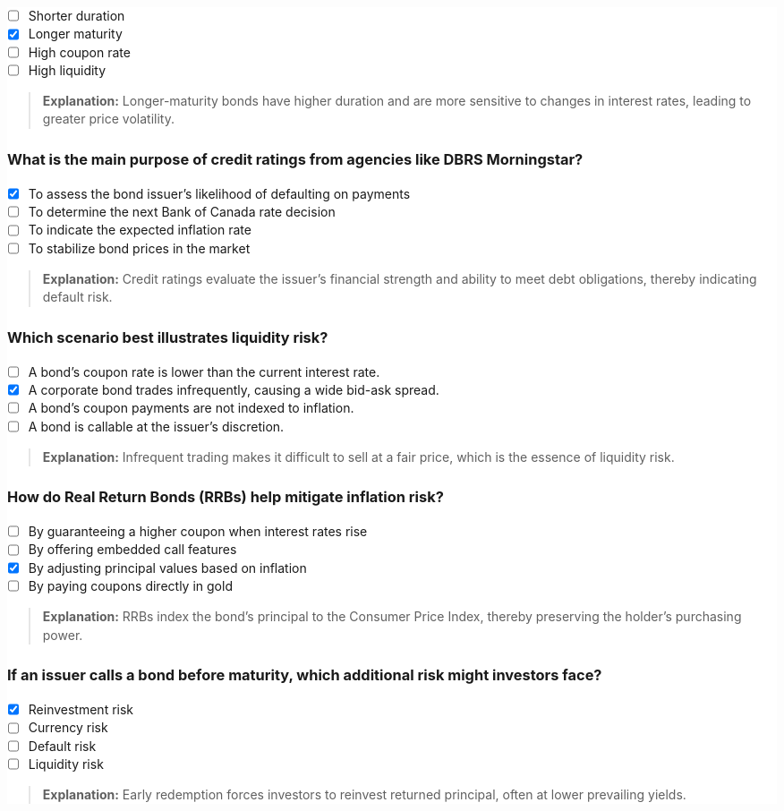 - [ ] Shorter duration  
- [x] Longer maturity  
- [ ] High coupon rate  
- [ ] High liquidity  

> **Explanation:** Longer-maturity bonds have higher duration and are more sensitive to changes in interest rates, leading to greater price volatility.



### What is the main purpose of credit ratings from agencies like DBRS Morningstar?

- [x] To assess the bond issuer’s likelihood of defaulting on payments  
- [ ] To determine the next Bank of Canada rate decision  
- [ ] To indicate the expected inflation rate  
- [ ] To stabilize bond prices in the market  

> **Explanation:** Credit ratings evaluate the issuer’s financial strength and ability to meet debt obligations, thereby indicating default risk.



### Which scenario best illustrates liquidity risk?

- [ ] A bond’s coupon rate is lower than the current interest rate.  
- [x] A corporate bond trades infrequently, causing a wide bid-ask spread.  
- [ ] A bond’s coupon payments are not indexed to inflation.  
- [ ] A bond is callable at the issuer’s discretion.  

> **Explanation:** Infrequent trading makes it difficult to sell at a fair price, which is the essence of liquidity risk.



### How do Real Return Bonds (RRBs) help mitigate inflation risk?

- [ ] By guaranteeing a higher coupon when interest rates rise  
- [ ] By offering embedded call features  
- [x] By adjusting principal values based on inflation  
- [ ] By paying coupons directly in gold  

> **Explanation:** RRBs index the bond’s principal to the Consumer Price Index, thereby preserving the holder’s purchasing power.



### If an issuer calls a bond before maturity, which additional risk might investors face?

- [x] Reinvestment risk  
- [ ] Currency risk  
- [ ] Default risk  
- [ ] Liquidity risk  

> **Explanation:** Early redemption forces investors to reinvest returned principal, often at lower prevailing yields.
